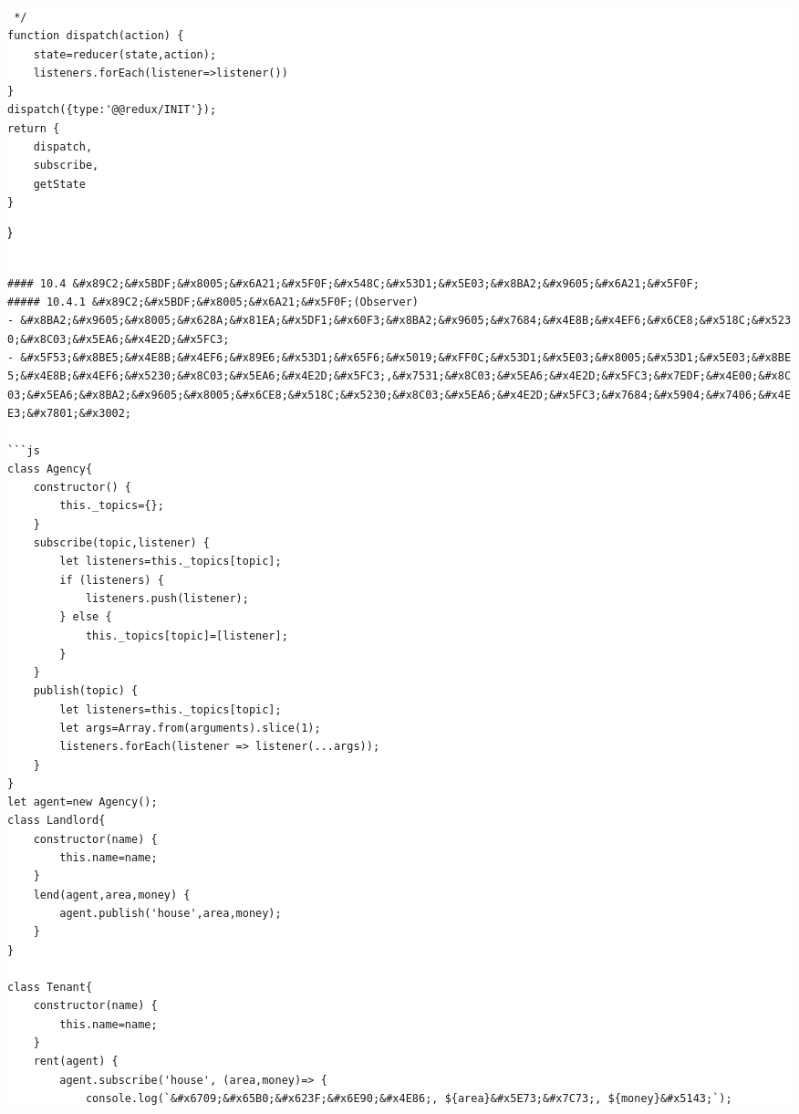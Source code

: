 ```
 */
function dispatch(action) {
    state=reducer(state,action);
    listeners.forEach(listener=>listener())
}
dispatch({type:'@@redux/INIT'});
return {
    dispatch,
    subscribe,
    getState
}
```

}

```

#### 10.4 &#x89C2;&#x5BDF;&#x8005;&#x6A21;&#x5F0F;&#x548C;&#x53D1;&#x5E03;&#x8BA2;&#x9605;&#x6A21;&#x5F0F;
##### 10.4.1 &#x89C2;&#x5BDF;&#x8005;&#x6A21;&#x5F0F;(Observer)
- &#x8BA2;&#x9605;&#x8005;&#x628A;&#x81EA;&#x5DF1;&#x60F3;&#x8BA2;&#x9605;&#x7684;&#x4E8B;&#x4EF6;&#x6CE8;&#x518C;&#x5230;&#x8C03;&#x5EA6;&#x4E2D;&#x5FC3;
- &#x5F53;&#x8BE5;&#x4E8B;&#x4EF6;&#x89E6;&#x53D1;&#x65F6;&#x5019;&#xFF0C;&#x53D1;&#x5E03;&#x8005;&#x53D1;&#x5E03;&#x8BE5;&#x4E8B;&#x4EF6;&#x5230;&#x8C03;&#x5EA6;&#x4E2D;&#x5FC3;,&#x7531;&#x8C03;&#x5EA6;&#x4E2D;&#x5FC3;&#x7EDF;&#x4E00;&#x8C03;&#x5EA6;&#x8BA2;&#x9605;&#x8005;&#x6CE8;&#x518C;&#x5230;&#x8C03;&#x5EA6;&#x4E2D;&#x5FC3;&#x7684;&#x5904;&#x7406;&#x4EE3;&#x7801;&#x3002;

```js
class Agency{
    constructor() {
        this._topics={};
    }
    subscribe(topic,listener) {
        let listeners=this._topics[topic];
        if (listeners) {
            listeners.push(listener);
        } else {
            this._topics[topic]=[listener];
        }
    }
    publish(topic) {
        let listeners=this._topics[topic];
        let args=Array.from(arguments).slice(1);
        listeners.forEach(listener => listener(...args));
    }
}
let agent=new Agency();
class Landlord{
    constructor(name) {
        this.name=name;
    }
    lend(agent,area,money) {
        agent.publish('house',area,money);
    }
}

class Tenant{
    constructor(name) {
        this.name=name;
    }
    rent(agent) {
        agent.subscribe('house', (area,money)=> {
            console.log(`&#x6709;&#x65B0;&#x623F;&#x6E90;&#x4E86;, ${area}&#x5E73;&#x7C73;, ${money}&#x5143;`);
```